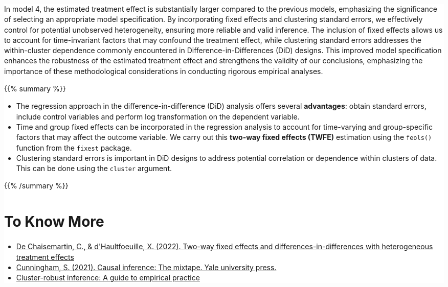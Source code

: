 In model 4, the estimated treatment effect is substantially larger compared to the previous models, emphasizing the significance of selecting an appropriate model specification. By incorporating fixed effects and clustering standard errors, we effectively control for potential unobserved heterogeneity, ensuring more reliable and valid inference. The inclusion of fixed effects allows us to account for time-invariant factors that may confound the treatment effect, while clustering standard errors addresses the within-cluster dependence commonly encountered in Difference-in-Differences (DiD) designs. This improved model specification enhances the robustness of the estimated treatment effect and strengthens the validity of our conclusions, emphasizing the importance of these methodological considerations in conducting rigorous empirical analyses.

{{% summary %}}
- The regression approach in the difference-in-difference (DiD) analysis offers several **advantages**: obtain standard errors, include control variables and perform log transformation on the dependent variable.
- Time and group fixed effects can be incorporated in the regression analysis to account for time-varying and group-specific factors that may affect the outcome variable. We carry out this **two-way fixed effects (TWFE)** estimation using the `feols()` function from the `fixest` package.
- Clustering standard errors is important in DiD designs to address potential correlation or dependence within clusters of data. This can be done using the `cluster` argument.

{{% /summary %}}

# To Know More
- [De Chaisemartin, C., & d'Haultfoeuille, X. (2022). Two-way fixed effects and differences-in-differences with heterogeneous treatment effects](https://www.aeaweb.org/articles?id=10.1257/aer.20181169)
- [Cunningham, S. (2021). Causal inference: The mixtape. Yale university press.](https://mixtape.scunning.com/)
- [Cluster-robust inference: A guide to empirical practice](https://www.sciencedirect.com/science/article/pii/S0304407622000781?via%3Dihub)
